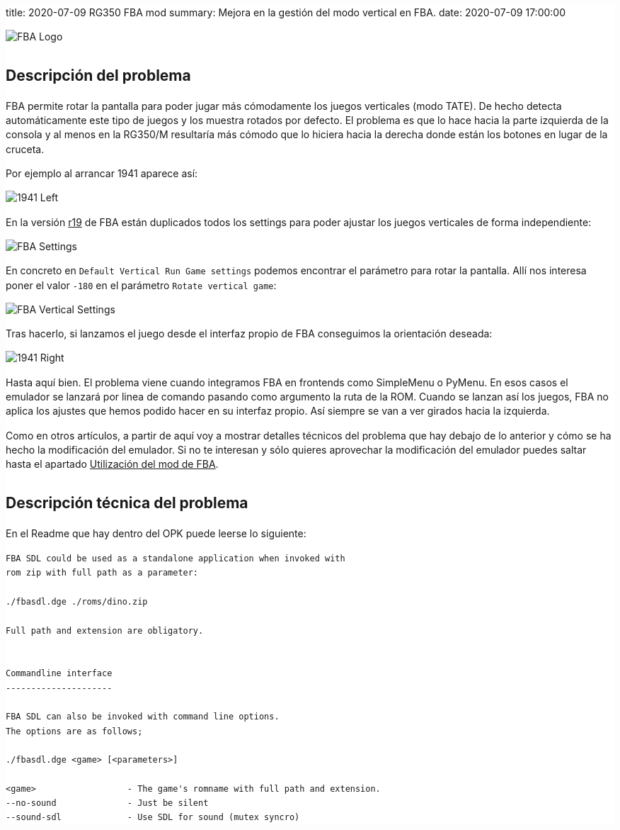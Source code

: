 title: 2020-07-09 RG350 FBA mod
summary: Mejora en la gestión del modo vertical en FBA.
date: 2020-07-09 17:00:00

![FBA Logo](/images/posts/fba_logo.png)

## Descripción del problema

FBA permite rotar la pantalla para poder jugar más cómodamente los juegos verticales (modo TATE). De hecho detecta automáticamente este tipo de juegos y los muestra rotados por defecto. El problema es que lo hace hacia la parte izquierda de la consola y al menos en la RG350/M resultaría más cómodo que lo hiciera hacia la derecha donde están los botones en lugar de la cruceta.

Por ejemplo al arrancar 1941 aparece así:

![1941 Left](/images/posts/fba_mod/1941_left.png)

En la versión [r19](https://github.com/nobk/fba-sdl/releases/tag/r19) de FBA están duplicados todos los settings para poder ajustar los juegos verticales de forma independiente:

![FBA Settings](/images/posts/fba_mod/fba_settings.png)

En concreto en `Default Vertical Run Game settings` podemos encontrar el parámetro para rotar la pantalla. Allí nos interesa poner el valor `-180` en el parámetro `Rotate vertical game`:

![FBA Vertical Settings](/images/posts/fba_mod/fba_vertical_settings.png)

Tras hacerlo, si lanzamos el juego desde el interfaz propio de FBA conseguimos la orientación deseada:

![1941 Right](/images/posts/fba_mod/1941_right.png)

Hasta aquí bien. El problema viene cuando integramos FBA en frontends como SimpleMenu o PyMenu. En esos casos el emulador se lanzará por linea de comando pasando como argumento la ruta de la ROM. Cuando se lanzan así los juegos, FBA no aplica los ajustes que hemos podido hacer en su interfaz propio. Así siempre se van a ver girados hacia la izquierda.

Como en otros artículos, a partir de aquí voy a mostrar detalles técnicos del problema que hay debajo de lo anterior y cómo se ha hecho la modificación del emulador. Si no te interesan y sólo quieres aprovechar la modificación del emulador puedes saltar hasta el apartado [Utilización del mod de FBA](#utilizacion-del-mod-de-fba).

## Descripción técnica del problema

En el Readme que hay dentro del OPK puede leerse lo siguiente:

```
FBA SDL could be used as a standalone application when invoked with
rom zip with full path as a parameter:

./fbasdl.dge ./roms/dino.zip

Full path and extension are obligatory.


Commandline interface
---------------------

FBA SDL can also be invoked with command line options.
The options are as follows;

./fbasdl.dge <game> [<parameters>]

<game>                  - The game's romname with full path and extension.
--no-sound              - Just be silent
--sound-sdl             - Use SDL for sound (mutex syncro)
```